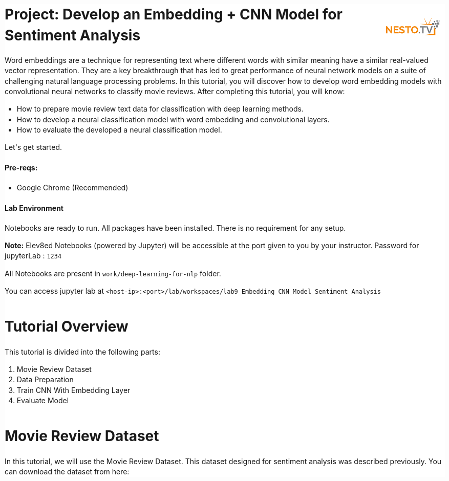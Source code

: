 <img align="right" src="../logo-small.png">


# Project: Develop an Embedding + CNN Model for Sentiment Analysis
Word embeddings are a technique for representing text where different words with similar
meaning have a similar real-valued vector representation. They are a key breakthrough that has
led to great performance of neural network models on a suite of challenging natural language
processing problems. In this tutorial, you will discover how to develop word embedding models
with convolutional neural networks to classify movie reviews. After completing this tutorial,
you will know:
- How to prepare movie review text data for classification with deep learning methods.
- How to develop a neural classification model with word embedding and convolutional
layers.
- How to evaluate the developed a neural classification model.

Let's get started.

#### Pre-reqs:
- Google Chrome (Recommended)

#### Lab Environment
Notebooks are ready to run. All packages have been installed. There is no requirement for any setup.

**Note:** Elev8ed Notebooks (powered by Jupyter) will be accessible at the port given to you by your instructor. Password for jupyterLab : `1234`

All Notebooks are present in `work/deep-learning-for-nlp` folder.

You can access jupyter lab at `<host-ip>:<port>/lab/workspaces/lab9_Embedding_CNN_Model_Sentiment_Analysis`


# Tutorial Overview

This tutorial is divided into the following parts:
1. Movie Review Dataset
2. Data Preparation
3. Train CNN With Embedding Layer
4. Evaluate Model

# Movie Review Dataset

In this tutorial, we will use the Movie Review Dataset. This dataset designed for sentiment
analysis was described previously. You can download the dataset from here:
